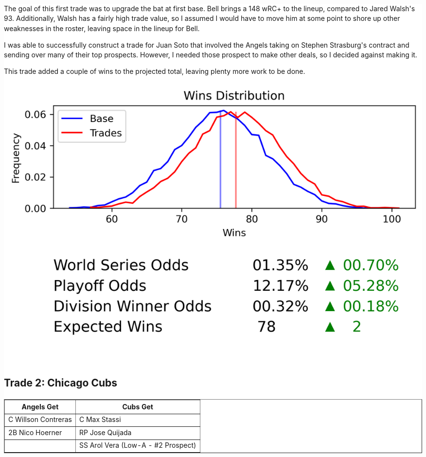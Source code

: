 The goal of this first trade was to upgrade the bat at first base. Bell brings
a 148 wRC+ to the lineup, compared to Jared Walsh's 93. Additionally, Walsh has
a fairly high trade value, so I assumed I would have to move him at some point
to shore up other weaknesses in the roster, leaving space in the lineup for Bell.

I was able to successfully construct a trade for Juan Soto that involved the Angels
taking on Stephen Strasburg's contract and sending over many of their top prospects.
However, I needed those prospect to make other deals, so I decided against making it.

This trade added a couple of wins to the projected total, leaving plenty
more work to be done.

![Trade 1 results](../images/trade1_win_dist_angels.png)

## Trade 2: Chicago Cubs

<table border="1" class="dataframe">
  <thead>
    <tr style="text-align: center;">
      <th>Angels Get</th>
      <th>Cubs Get</th>
    </tr>
  </thead>
  <tbody>
    <tr>
      <td>C Willson Contreras</td>
      <td>C Max Stassi</td>
    </tr>
    <tr>
      <td>2B Nico Hoerner</td>
      <td>RP Jose Quijada</td>
    </tr>
    <tr>
      <td></td>
      <td>SS Arol Vera (Low-A - #2 Prospect)</td>
    </tr>